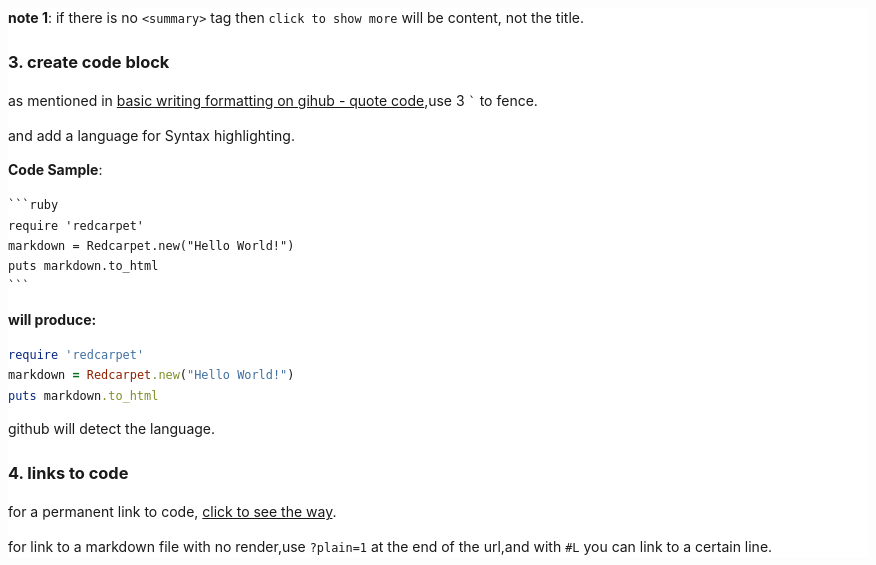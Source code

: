 </details>

**note 1**: if there is no `<summary>` tag then `click to show more` will be content, not the title.

### 3. create code block

as mentioned in [basic writing formatting on gihub - quote code](#4-quoting-code),use 3 `` ` `` to fence.

and add a language for Syntax highlighting.

**Code Sample**:

````
```ruby
require 'redcarpet'
markdown = Redcarpet.new("Hello World!")
puts markdown.to_html
```
````

**will produce:**

```ruby
require 'redcarpet'
markdown = Redcarpet.new("Hello World!")
puts markdown.to_html
```

github will detect the language.

### 4. links to code
for a permanent link to code, [click to see the way](https://docs.github.com/en/get-started/writing-on-github/working-with-advanced-formatting/creating-a-permanent-link-to-a-code-snippet).

for link to a markdown file with no render,use `?plain=1` at the end of the url,and with `#L` you can link to a certain line.
